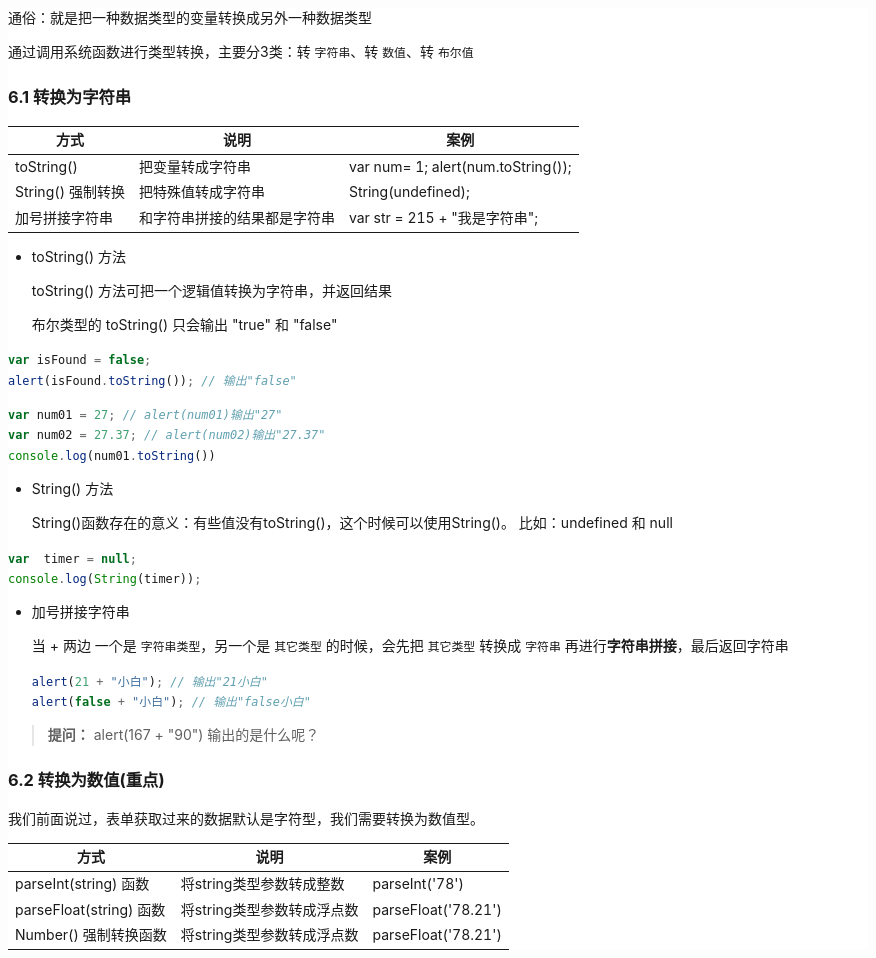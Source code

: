 通俗：就是把一种数据类型的变量转换成另外一种数据类型

通过调用系统函数进行类型转换，主要分3类：转 `字符串`、转 `数值`、转 `布尔值`

### 6.1 转换为字符串

| 方式              | 说明                         | 案例                                |
| ----------------- | ---------------------------- | ----------------------------------- |
| toString()        | 把变量转成字符串             | var num= 1;  alert(num.toString()); |
| String() 强制转换 | 把特殊值转成字符串           | String(undefined);                  |
| 加号拼接字符串    | 和字符串拼接的结果都是字符串 | var str = 215 + "我是字符串";       |

+ toString() 方法

  toString() 方法可把一个逻辑值转换为字符串，并返回结果

  布尔类型的 toString() 只会输出 "true" 和 "false"

````javascript
var isFound = false;
alert(isFound.toString()); // 输出"false"
````

````javascript
var num01 = 27; // alert(num01)输出"27"
var num02 = 27.37; // alert(num02)输出"27.37"
console.log(num01.toString())
````


+ String() 方法

  String()函数存在的意义：有些值没有toString()，这个时候可以使用String()。
  比如：undefined 和 null

~~~javascript
var  timer = null;
console.log(String(timer));
~~~


+ 加号拼接字符串

  当 + 两边 一个是 `字符串类型`，另一个是 `其它类型` 的时候，会先把 `其它类型` 转换成 `字符串` 再进行**字符串拼接**，最后返回字符串

  ````javascript
  alert(21 + "小白"); // 输出"21小白"
  alert(false + "小白"); // 输出"false小白"
  ````

> **提问：** alert(167 +  "90") 输出的是什么呢？

### 6.2 转换为数值(重点)

我们前面说过，表单获取过来的数据默认是字符型，我们需要转换为数值型。

| 方式                    | 说明                       | 案例                |
| ----------------------- | -------------------------- | ------------------- |
| parseInt(string) 函数   | 将string类型参数转成整数   | parseInt('78')      |
| parseFloat(string) 函数 | 将string类型参数转成浮点数 | parseFloat('78.21') |
| Number() 强制转换函数   | 将string类型参数转成浮点数 | parseFloat('78.21') |
